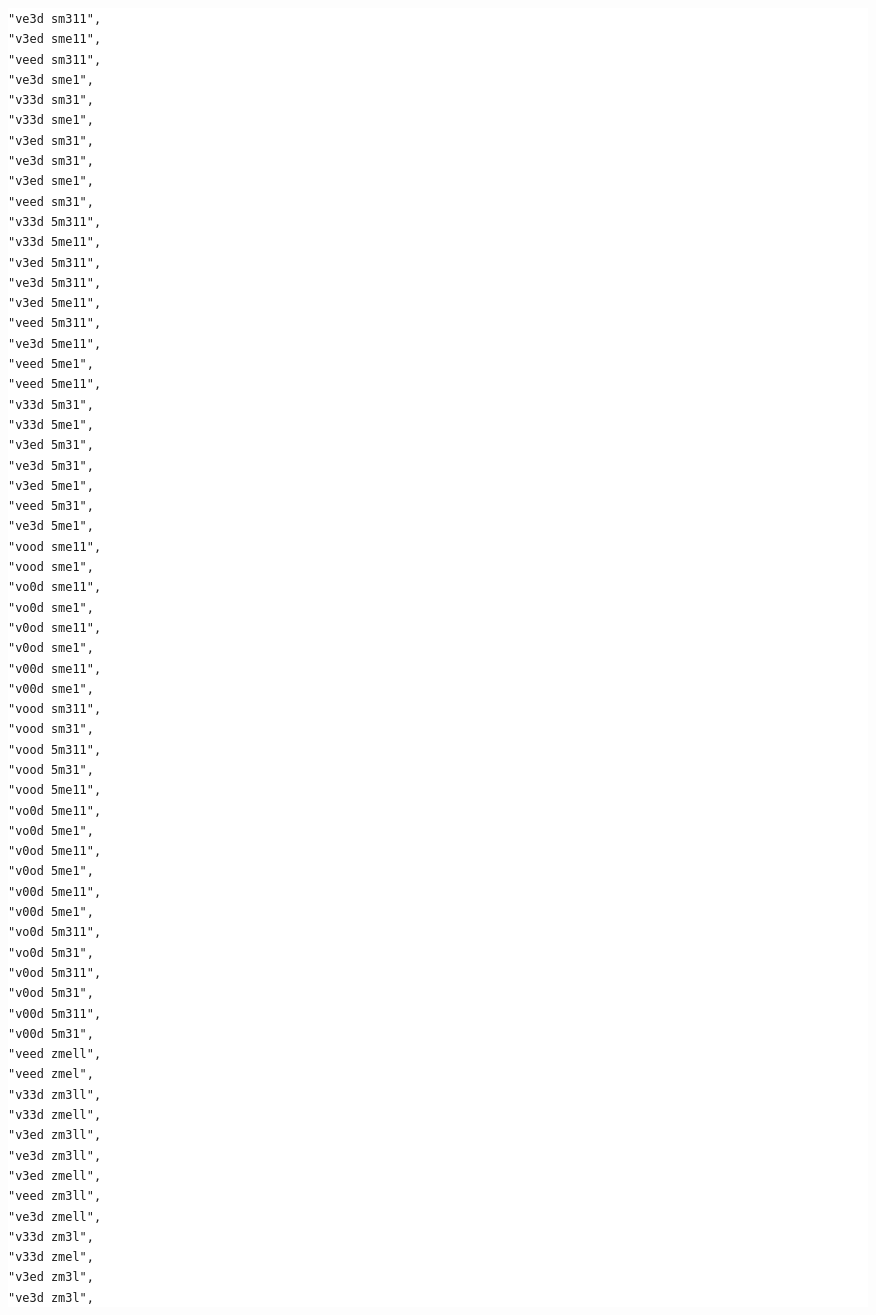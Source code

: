 	"ve3d sm311",
	"v3ed sme11",
	"veed sm311",
	"ve3d sme1",
	"v33d sm31",
	"v33d sme1",
	"v3ed sm31",
	"ve3d sm31",
	"v3ed sme1",
	"veed sm31",
	"v33d 5m311",
	"v33d 5me11",
	"v3ed 5m311",
	"ve3d 5m311",
	"v3ed 5me11",
	"veed 5m311",
	"ve3d 5me11",
	"veed 5me1",
	"veed 5me11",
	"v33d 5m31",
	"v33d 5me1",
	"v3ed 5m31",
	"ve3d 5m31",
	"v3ed 5me1",
	"veed 5m31",
	"ve3d 5me1",
	"vood sme11",
	"vood sme1",
	"vo0d sme11",
	"vo0d sme1",
	"v0od sme11",
	"v0od sme1",
	"v00d sme11",
	"v00d sme1",
	"vood sm311",
	"vood sm31",
	"vood 5m311",
	"vood 5m31",
	"vood 5me11",
	"vo0d 5me11",
	"vo0d 5me1",
	"v0od 5me11",
	"v0od 5me1",
	"v00d 5me11",
	"v00d 5me1",
	"vo0d 5m311",
	"vo0d 5m31",
	"v0od 5m311",
	"v0od 5m31",
	"v00d 5m311",
	"v00d 5m31",
	"veed zmell",
	"veed zmel",
	"v33d zm3ll",
	"v33d zmell",
	"v3ed zm3ll",
	"ve3d zm3ll",
	"v3ed zmell",
	"veed zm3ll",
	"ve3d zmell",
	"v33d zm3l",
	"v33d zmel",
	"v3ed zm3l",
	"ve3d zm3l",